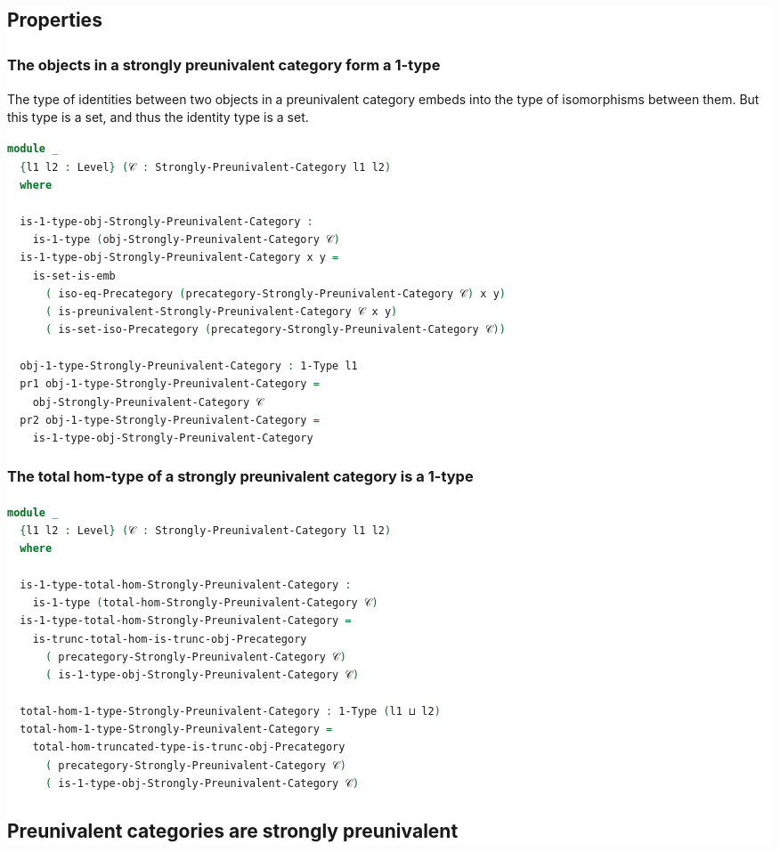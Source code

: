## Properties

### The objects in a strongly preunivalent category form a 1-type

The type of identities between two objects in a preunivalent category embeds
into the type of isomorphisms between them. But this type is a set, and thus the
identity type is a set.

```agda
module _
  {l1 l2 : Level} (𝒞 : Strongly-Preunivalent-Category l1 l2)
  where

  is-1-type-obj-Strongly-Preunivalent-Category :
    is-1-type (obj-Strongly-Preunivalent-Category 𝒞)
  is-1-type-obj-Strongly-Preunivalent-Category x y =
    is-set-is-emb
      ( iso-eq-Precategory (precategory-Strongly-Preunivalent-Category 𝒞) x y)
      ( is-preunivalent-Strongly-Preunivalent-Category 𝒞 x y)
      ( is-set-iso-Precategory (precategory-Strongly-Preunivalent-Category 𝒞))

  obj-1-type-Strongly-Preunivalent-Category : 1-Type l1
  pr1 obj-1-type-Strongly-Preunivalent-Category =
    obj-Strongly-Preunivalent-Category 𝒞
  pr2 obj-1-type-Strongly-Preunivalent-Category =
    is-1-type-obj-Strongly-Preunivalent-Category
```

### The total hom-type of a strongly preunivalent category is a 1-type

```agda
module _
  {l1 l2 : Level} (𝒞 : Strongly-Preunivalent-Category l1 l2)
  where

  is-1-type-total-hom-Strongly-Preunivalent-Category :
    is-1-type (total-hom-Strongly-Preunivalent-Category 𝒞)
  is-1-type-total-hom-Strongly-Preunivalent-Category =
    is-trunc-total-hom-is-trunc-obj-Precategory
      ( precategory-Strongly-Preunivalent-Category 𝒞)
      ( is-1-type-obj-Strongly-Preunivalent-Category 𝒞)

  total-hom-1-type-Strongly-Preunivalent-Category : 1-Type (l1 ⊔ l2)
  total-hom-1-type-Strongly-Preunivalent-Category =
    total-hom-truncated-type-is-trunc-obj-Precategory
      ( precategory-Strongly-Preunivalent-Category 𝒞)
      ( is-1-type-obj-Strongly-Preunivalent-Category 𝒞)
```

## Preunivalent categories are strongly preunivalent
